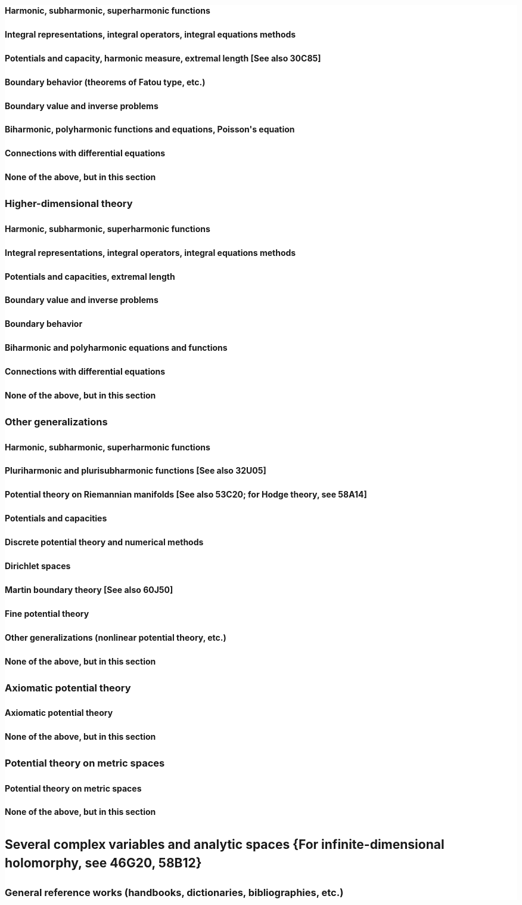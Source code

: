 #### Harmonic, subharmonic, superharmonic functions
#### Integral representations, integral operators, integral equations methods
#### Potentials and capacity, harmonic measure, extremal length [See also 30C85]
#### Boundary behavior (theorems of Fatou type, etc.)
#### Boundary value and inverse problems
#### Biharmonic, polyharmonic functions and equations, Poisson's equation
#### Connections with differential equations
#### None of the above, but in this section
### Higher-dimensional theory
#### Harmonic, subharmonic, superharmonic functions
#### Integral representations, integral operators, integral equations methods
#### Potentials and capacities, extremal length
#### Boundary value and inverse problems
#### Boundary behavior
#### Biharmonic and polyharmonic equations and functions
#### Connections with differential equations
#### None of the above, but in this section
### Other generalizations
#### Harmonic, subharmonic, superharmonic functions
#### Pluriharmonic and plurisubharmonic functions [See also 32U05]
#### Potential theory on Riemannian manifolds [See also 53C20; for Hodge theory, see 58A14]
#### Potentials and capacities
#### Discrete potential theory and numerical methods
#### Dirichlet spaces
#### Martin boundary theory [See also 60J50]
#### Fine potential theory
#### Other generalizations (nonlinear potential theory, etc.)
#### None of the above, but in this section
### Axiomatic potential theory
#### Axiomatic potential theory
#### None of the above, but in this section
### Potential theory on metric spaces
#### Potential theory on metric spaces
#### None of the above, but in this section
## Several complex variables and analytic spaces {For infinite-dimensional holomorphy, see 46G20, 58B12}
### General reference works (handbooks, dictionaries, bibliographies, etc.)